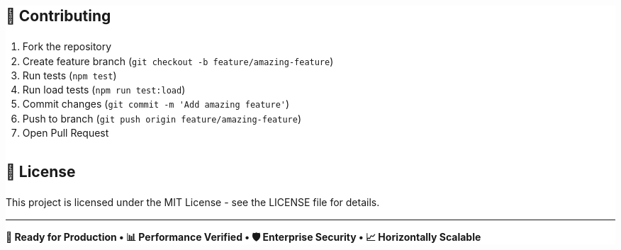 ## 🤝 **Contributing**

1. Fork the repository
2. Create feature branch (`git checkout -b feature/amazing-feature`)
3. Run tests (`npm test`)
4. Run load tests (`npm run test:load`)
5. Commit changes (`git commit -m 'Add amazing feature'`)
6. Push to branch (`git push origin feature/amazing-feature`)
7. Open Pull Request

## 📄 **License**

This project is licensed under the MIT License - see the LICENSE file for details.

---

**🚀 Ready for Production • 📊 Performance Verified • 🛡️ Enterprise Security • 📈 Horizontally Scalable** 